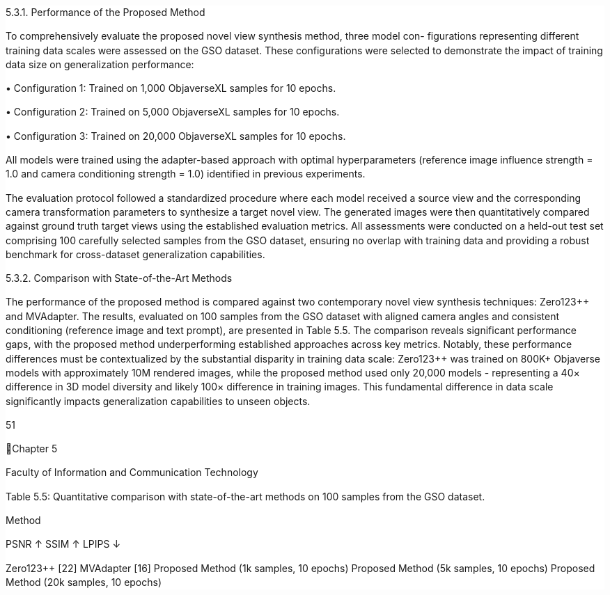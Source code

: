5.3.1. Performance of the Proposed Method

To comprehensively evaluate the proposed novel view synthesis method, three model con-
figurations representing different training data scales were assessed on the GSO dataset. These
configurations were selected to demonstrate the impact of training data size on generalization
performance:

• Configuration 1: Trained on 1,000 ObjaverseXL samples for 10 epochs.

• Configuration 2: Trained on 5,000 ObjaverseXL samples for 10 epochs.

• Configuration 3: Trained on 20,000 ObjaverseXL samples for 10 epochs.

All models were trained using the adapter-based approach with optimal hyperparameters
(reference image influence strength = 1.0 and camera conditioning strength = 1.0) identified
in previous experiments.

The evaluation protocol followed a standardized procedure where each model received a
source view and the corresponding camera transformation parameters to synthesize a target
novel view. The generated images were then quantitatively compared against ground truth
target views using the established evaluation metrics. All assessments were conducted on a
held-out test set comprising 100 carefully selected samples from the GSO dataset, ensuring no
overlap with training data and providing a robust benchmark for cross-dataset generalization
capabilities.

5.3.2. Comparison with State-of-the-Art Methods

The performance of the proposed method is compared against two contemporary novel
view synthesis techniques: Zero123++ and MVAdapter. The results, evaluated on 100 samples
from the GSO dataset with aligned camera angles and consistent conditioning (reference image
and text prompt), are presented in Table 5.5. The comparison reveals significant performance
gaps, with the proposed method underperforming established approaches across key metrics.
Notably, these performance differences must be contextualized by the substantial disparity in
training data scale: Zero123++ was trained on 800K+ Objaverse models with approximately
10M rendered images, while the proposed method used only 20,000 models - representing
a 40× difference in 3D model diversity and likely 100× difference in training images. This
fundamental difference in data scale significantly impacts generalization capabilities to unseen
objects.

51

Chapter 5

Faculty of Information and Communication Technology

Table 5.5: Quantitative comparison with state-of-the-art methods on 100 samples from the
GSO dataset.

Method

PSNR ↑ SSIM ↑ LPIPS ↓

Zero123++ [22]
MVAdapter [16]
Proposed Method (1k samples, 10 epochs)
Proposed Method (5k samples, 10 epochs)
Proposed Method (20k samples, 10 epochs)
